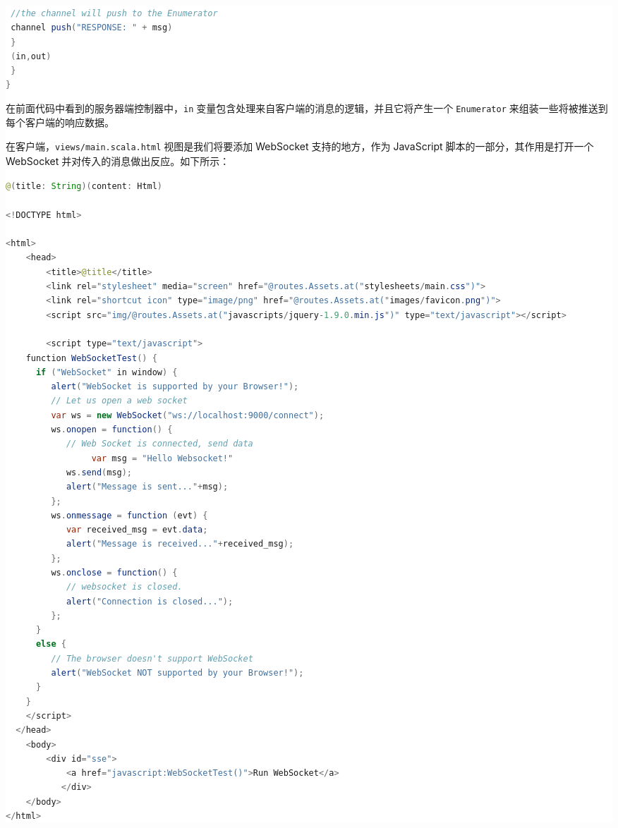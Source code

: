 ```java
 //the channel will push to the Enumerator
 channel push("RESPONSE: " + msg)
 }
 (in,out)
 }
}
```

在前面代码中看到的服务器端控制器中，`in` 变量包含处理来自客户端的消息的逻辑，并且它将产生一个 `Enumerator` 来组装一些将被推送到每个客户端的响应数据。

在客户端，`views/main.scala.html` 视图是我们将要添加 WebSocket 支持的地方，作为 JavaScript 脚本的一部分，其作用是打开一个 WebSocket 并对传入的消息做出反应。如下所示：

```java
@(title: String)(content: Html)

<!DOCTYPE html>

<html>
    <head>
        <title>@title</title>
        <link rel="stylesheet" media="screen" href="@routes.Assets.at("stylesheets/main.css")">
        <link rel="shortcut icon" type="image/png" href="@routes.Assets.at("images/favicon.png")">
        <script src="img/@routes.Assets.at("javascripts/jquery-1.9.0.min.js")" type="text/javascript"></script>

        <script type="text/javascript">
    function WebSocketTest() {
      if ("WebSocket" in window) {
         alert("WebSocket is supported by your Browser!");
         // Let us open a web socket
         var ws = new WebSocket("ws://localhost:9000/connect");
         ws.onopen = function() {
            // Web Socket is connected, send data
                 var msg = "Hello Websocket!"
            ws.send(msg);
            alert("Message is sent..."+msg);
         };
         ws.onmessage = function (evt) { 
            var received_msg = evt.data;
            alert("Message is received..."+received_msg);
         };
         ws.onclose = function() { 
            // websocket is closed.
            alert("Connection is closed..."); 
         };
      }
      else {
         // The browser doesn't support WebSocket
         alert("WebSocket NOT supported by your Browser!");
      }
    }
    </script>
  </head>
    <body>
        <div id="sse">
            <a href="javascript:WebSocketTest()">Run WebSocket</a>
           </div>
    </body>
</html>
```
